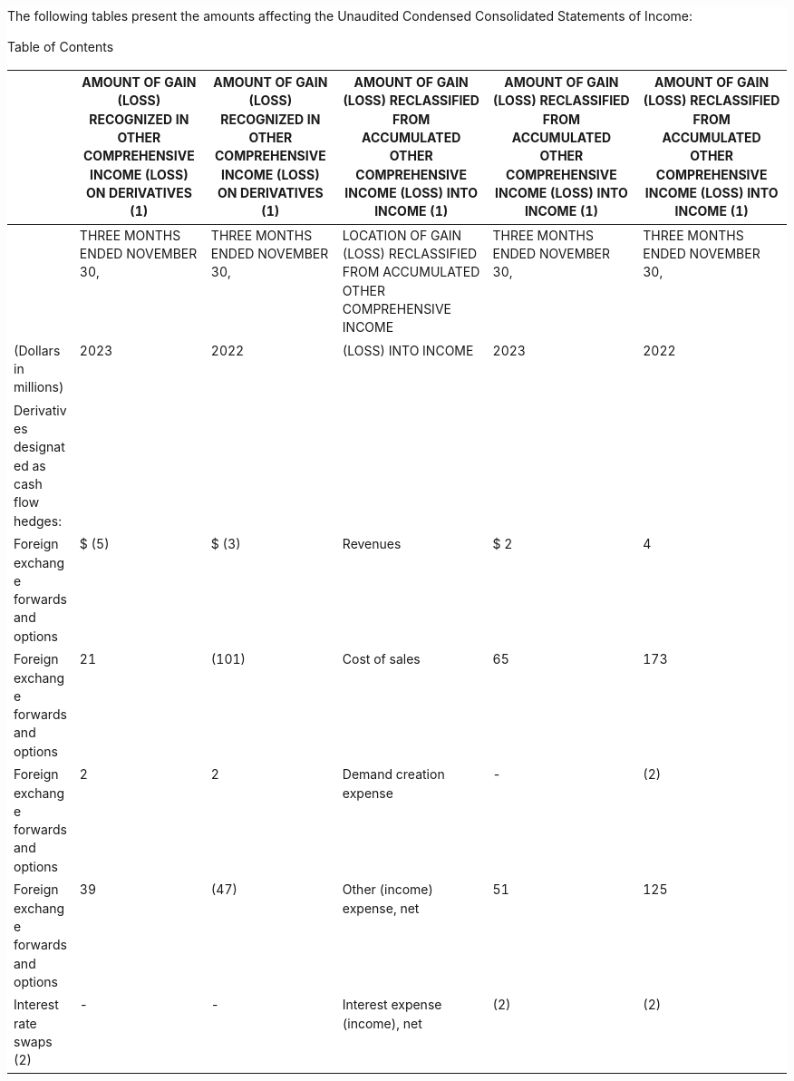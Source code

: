 The following tables present the amounts affecting the Unaudited Condensed Consolidated Statements of Income:

Table of Contents

|                                             | AMOUNT OF GAIN (LOSS) RECOGNIZED IN OTHER  COMPREHENSIVE INCOME (LOSS) ON DERIVATIVES (1)   | AMOUNT OF GAIN (LOSS) RECOGNIZED IN OTHER  COMPREHENSIVE INCOME (LOSS) ON DERIVATIVES (1)   | AMOUNT OF GAIN (LOSS) RECLASSIFIED FROM ACCUMULATED OTHER COMPREHENSIVE INCOME (LOSS) INTO INCOME (1)   | AMOUNT OF GAIN (LOSS) RECLASSIFIED FROM ACCUMULATED OTHER COMPREHENSIVE INCOME (LOSS) INTO INCOME (1)   | AMOUNT OF GAIN (LOSS) RECLASSIFIED FROM ACCUMULATED OTHER COMPREHENSIVE INCOME (LOSS) INTO INCOME (1)   |
|---------------------------------------------|---------------------------------------------------------------------------------------------|---------------------------------------------------------------------------------------------|---------------------------------------------------------------------------------------------------------|---------------------------------------------------------------------------------------------------------|---------------------------------------------------------------------------------------------------------|
|                                             | THREE MONTHS ENDED NOVEMBER 30,                                                             | THREE MONTHS ENDED NOVEMBER 30,                                                             | LOCATION OF GAIN (LOSS)  RECLASSIFIED FROM ACCUMULATED  OTHER COMPREHENSIVE INCOME                      | THREE MONTHS ENDED NOVEMBER 30,                                                                         | THREE MONTHS ENDED NOVEMBER 30,                                                                         |
| (Dollars in millions)                       | 2023                                                                                        | 2022                                                                                        | (LOSS) INTO INCOME                                                                                      | 2023                                                                                                    | 2022                                                                                                    |
| Derivatives designated as cash flow hedges: |                                                                                             |                                                                                             |                                                                                                         |                                                                                                         |                                                                                                         |
| Foreign exchange forwards and options       | $ (5)                                                                                       | $ (3)                                                                                       | Revenues                                                                                                | $ 2                                                                                                     | 4                                                                                                       |
| Foreign exchange forwards and options       | 21                                                                                          | (101)                                                                                       | Cost of sales                                                                                           | 65                                                                                                      | 173                                                                                                     |
| Foreign exchange forwards and options       | 2                                                                                           | 2                                                                                           | Demand creation expense                                                                                 | -                                                                                                       | (2)                                                                                                     |
| Foreign exchange forwards and options       | 39                                                                                          | (47)                                                                                        | Other (income) expense, net                                                                             | 51                                                                                                      | 125                                                                                                     |
| Interest rate swaps (2)                     | -                                                                                           | -                                                                                           | Interest expense (income), net                                                                          | (2)                                                                                                     | (2)                                                                                                     |